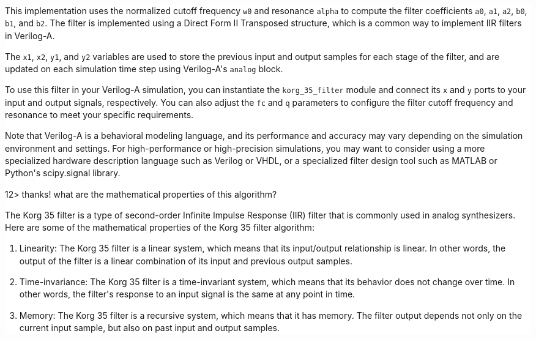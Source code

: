 This implementation uses the normalized cutoff
frequency `w0` and resonance `alpha` to compute
the filter coefficients `a0`, `a1`, `a2`, `b0`,
`b1`, and `b2`. The filter is implemented using
a Direct Form II Transposed structure, which is
a common way to implement IIR filters in
Verilog-A.

The `x1`, `x2`, `y1`, and `y2` variables are used
to store the previous input and output samples for
each stage of the filter, and are updated on each
simulation time step using Verilog-A's `analog`
block.

To use this filter in your Verilog-A simulation,
you can instantiate the `korg_35_filter` module
and connect its `x` and `y` ports to your input
and output signals, respectively. You can also
adjust the `fc` and `q` parameters to configure
the filter cutoff frequency and resonance to meet
your specific requirements.

Note that Verilog-A is a behavioral modeling
language, and its performance and accuracy may
vary depending on the simulation environment and
settings. For high-performance or high-precision
simulations, you may want to consider using a more
specialized hardware description language such as
Verilog or VHDL, or a specialized filter design
tool such as MATLAB or Python's scipy.signal
library.

12> thanks! what are the mathematical properties
of this algorithm?

The Korg 35 filter is a type of second-order
Infinite Impulse Response (IIR) filter that is
commonly used in analog synthesizers. Here are
some of the mathematical properties of the Korg 35
filter algorithm:

1. Linearity: The Korg 35 filter is a linear
   system, which means that its input/output
   relationship is linear. In other words, the
   output of the filter is a linear combination of
   its input and previous output samples.

2. Time-invariance: The Korg 35 filter is
   a time-invariant system, which means that its
   behavior does not change over time. In other
   words, the filter's response to an input signal
   is the same at any point in time.

3. Memory: The Korg 35 filter is a recursive
   system, which means that it has memory. The
   filter output depends not only on the current
   input sample, but also on past input and output
   samples.
